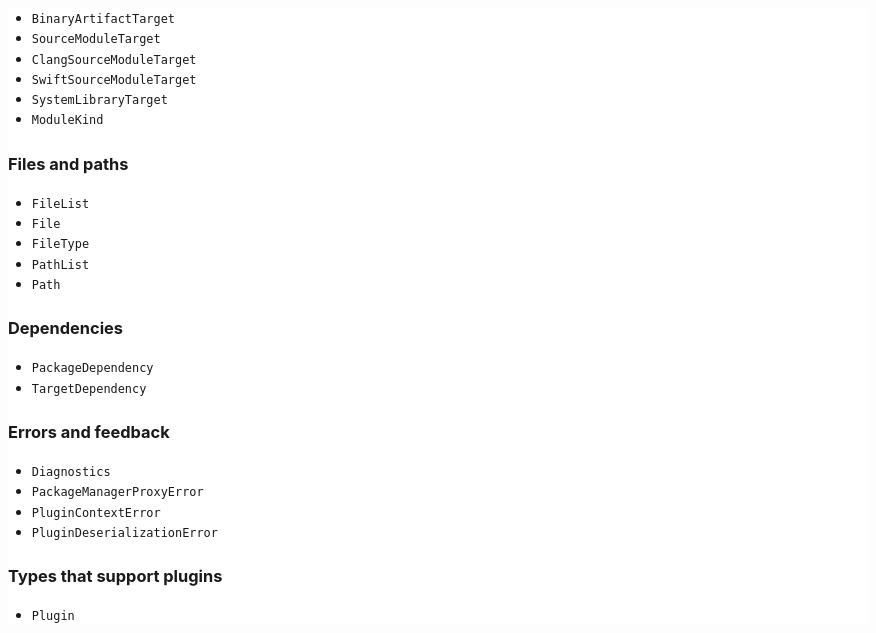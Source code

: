 - ``BinaryArtifactTarget``
- ``SourceModuleTarget``
- ``ClangSourceModuleTarget``
- ``SwiftSourceModuleTarget``
- ``SystemLibraryTarget``
- ``ModuleKind``

### Files and paths

- ``FileList``
- ``File``
- ``FileType``
- ``PathList``
- ``Path``

### Dependencies

- ``PackageDependency``
- ``TargetDependency``

### Errors and feedback

- ``Diagnostics``
- ``PackageManagerProxyError``
- ``PluginContextError``
- ``PluginDeserializationError``

### Types that support plugins

- ``Plugin``
